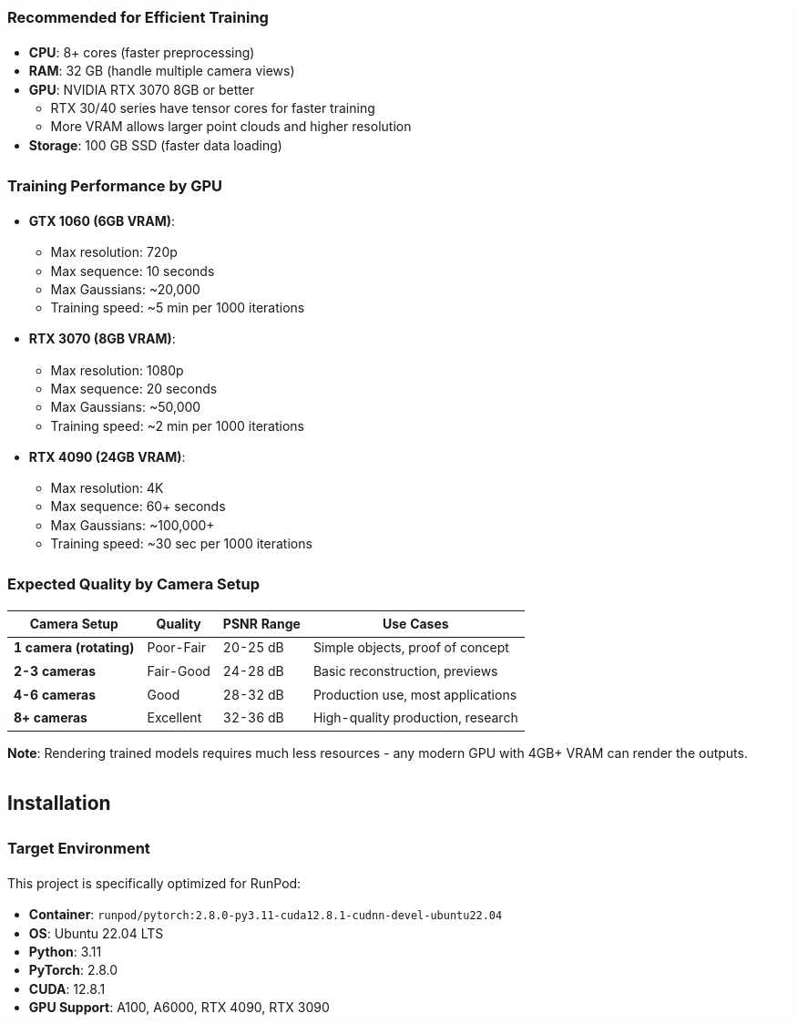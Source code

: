 ### Recommended for Efficient Training
- **CPU**: 8+ cores (faster preprocessing)
- **RAM**: 32 GB (handle multiple camera views)
- **GPU**: NVIDIA RTX 3070 8GB or better
  - RTX 30/40 series have tensor cores for faster training
  - More VRAM allows larger point clouds and higher resolution
- **Storage**: 100 GB SSD (faster data loading)

### Training Performance by GPU
- **GTX 1060 (6GB VRAM)**: 
  - Max resolution: 720p
  - Max sequence: 10 seconds
  - Max Gaussians: ~20,000
  - Training speed: ~5 min per 1000 iterations
  
- **RTX 3070 (8GB VRAM)**: 
  - Max resolution: 1080p
  - Max sequence: 20 seconds
  - Max Gaussians: ~50,000
  - Training speed: ~2 min per 1000 iterations
  
- **RTX 4090 (24GB VRAM)**:
  - Max resolution: 4K
  - Max sequence: 60+ seconds
  - Max Gaussians: ~100,000+
  - Training speed: ~30 sec per 1000 iterations

### Expected Quality by Camera Setup

| Camera Setup | Quality | PSNR Range | Use Cases |
|-------------|---------|------------|------------|
| **1 camera (rotating)** | Poor-Fair | 20-25 dB | Simple objects, proof of concept |
| **2-3 cameras** | Fair-Good | 24-28 dB | Basic reconstruction, previews |
| **4-6 cameras** | Good | 28-32 dB | Production use, most applications |
| **8+ cameras** | Excellent | 32-36 dB | High-quality production, research |

**Note**: Rendering trained models requires much less resources - any modern GPU with 4GB+ VRAM can render the outputs.


## Installation

### Target Environment
This project is specifically optimized for RunPod:
- **Container**: `runpod/pytorch:2.8.0-py3.11-cuda12.8.1-cudnn-devel-ubuntu22.04`
- **OS**: Ubuntu 22.04 LTS
- **Python**: 3.11
- **PyTorch**: 2.8.0
- **CUDA**: 12.8.1
- **GPU Support**: A100, A6000, RTX 4090, RTX 3090

